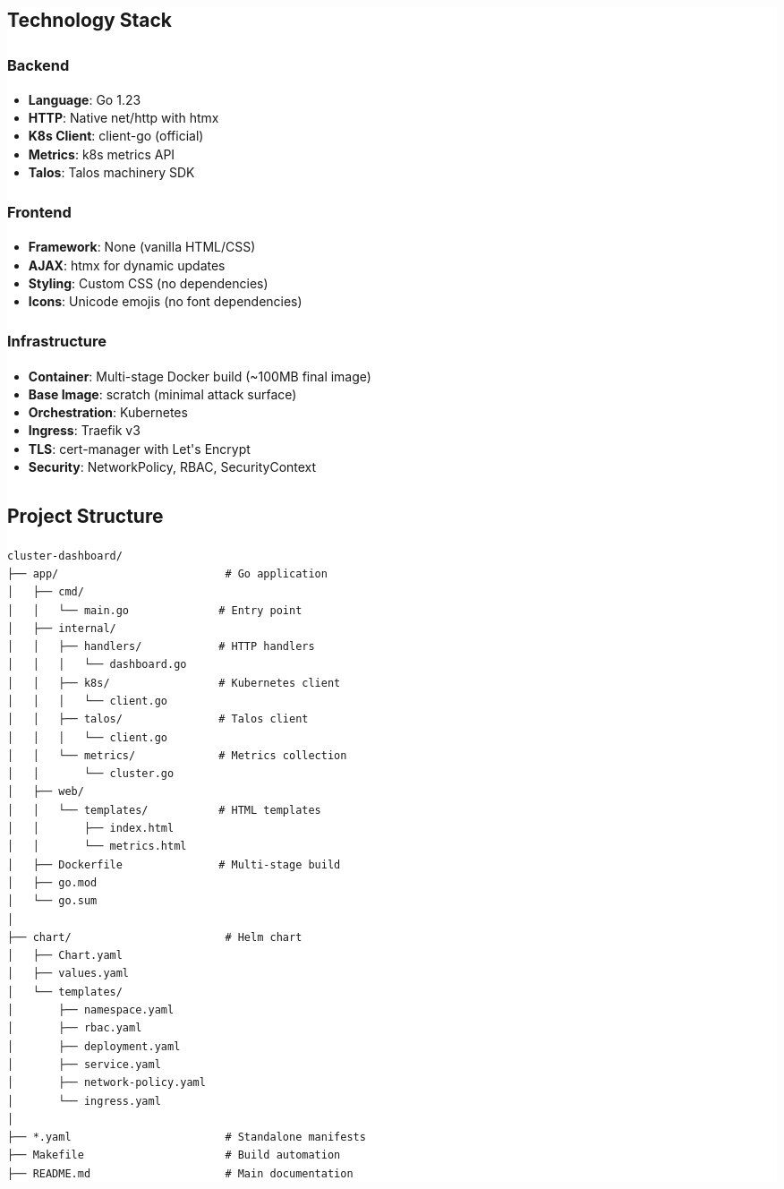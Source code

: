 
## Technology Stack

### Backend
- **Language**: Go 1.23
- **HTTP**: Native net/http with htmx
- **K8s Client**: client-go (official)
- **Metrics**: k8s metrics API
- **Talos**: Talos machinery SDK

### Frontend
- **Framework**: None (vanilla HTML/CSS)
- **AJAX**: htmx for dynamic updates
- **Styling**: Custom CSS (no dependencies)
- **Icons**: Unicode emojis (no font dependencies)

### Infrastructure
- **Container**: Multi-stage Docker build (~100MB final image)
- **Base Image**: scratch (minimal attack surface)
- **Orchestration**: Kubernetes
- **Ingress**: Traefik v3
- **TLS**: cert-manager with Let's Encrypt
- **Security**: NetworkPolicy, RBAC, SecurityContext

## Project Structure

```
cluster-dashboard/
├── app/                          # Go application
│   ├── cmd/
│   │   └── main.go              # Entry point
│   ├── internal/
│   │   ├── handlers/            # HTTP handlers
│   │   │   └── dashboard.go
│   │   ├── k8s/                 # Kubernetes client
│   │   │   └── client.go
│   │   ├── talos/               # Talos client
│   │   │   └── client.go
│   │   └── metrics/             # Metrics collection
│   │       └── cluster.go
│   ├── web/
│   │   └── templates/           # HTML templates
│   │       ├── index.html
│   │       └── metrics.html
│   ├── Dockerfile               # Multi-stage build
│   ├── go.mod
│   └── go.sum
│
├── chart/                        # Helm chart
│   ├── Chart.yaml
│   ├── values.yaml
│   └── templates/
│       ├── namespace.yaml
│       ├── rbac.yaml
│       ├── deployment.yaml
│       ├── service.yaml
│       ├── network-policy.yaml
│       └── ingress.yaml
│
├── *.yaml                        # Standalone manifests
├── Makefile                      # Build automation
├── README.md                     # Main documentation
```
